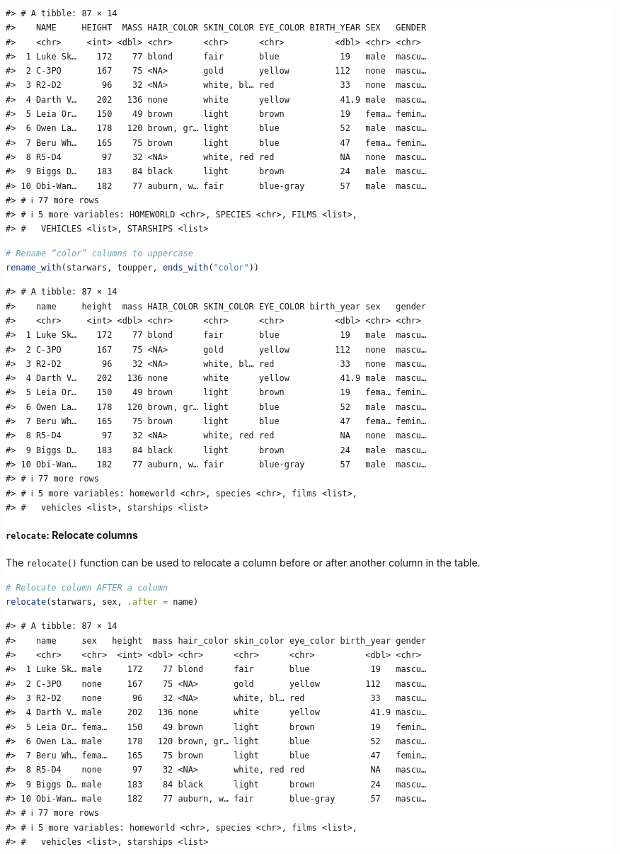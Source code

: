     #> # A tibble: 87 × 14
    #>    NAME     HEIGHT  MASS HAIR_COLOR SKIN_COLOR EYE_COLOR BIRTH_YEAR SEX   GENDER
    #>    <chr>     <int> <dbl> <chr>      <chr>      <chr>          <dbl> <chr> <chr> 
    #>  1 Luke Sk…    172    77 blond      fair       blue            19   male  mascu…
    #>  2 C-3PO       167    75 <NA>       gold       yellow         112   none  mascu…
    #>  3 R2-D2        96    32 <NA>       white, bl… red             33   none  mascu…
    #>  4 Darth V…    202   136 none       white      yellow          41.9 male  mascu…
    #>  5 Leia Or…    150    49 brown      light      brown           19   fema… femin…
    #>  6 Owen La…    178   120 brown, gr… light      blue            52   male  mascu…
    #>  7 Beru Wh…    165    75 brown      light      blue            47   fema… femin…
    #>  8 R5-D4        97    32 <NA>       white, red red             NA   none  mascu…
    #>  9 Biggs D…    183    84 black      light      brown           24   male  mascu…
    #> 10 Obi-Wan…    182    77 auburn, w… fair       blue-gray       57   male  mascu…
    #> # ℹ 77 more rows
    #> # ℹ 5 more variables: HOMEWORLD <chr>, SPECIES <chr>, FILMS <list>,
    #> #   VEHICLES <list>, STARSHIPS <list>

``` r
# Rename “color” columns to uppercase
rename_with(starwars, toupper, ends_with("color"))
```

    #> # A tibble: 87 × 14
    #>    name     height  mass HAIR_COLOR SKIN_COLOR EYE_COLOR birth_year sex   gender
    #>    <chr>     <int> <dbl> <chr>      <chr>      <chr>          <dbl> <chr> <chr> 
    #>  1 Luke Sk…    172    77 blond      fair       blue            19   male  mascu…
    #>  2 C-3PO       167    75 <NA>       gold       yellow         112   none  mascu…
    #>  3 R2-D2        96    32 <NA>       white, bl… red             33   none  mascu…
    #>  4 Darth V…    202   136 none       white      yellow          41.9 male  mascu…
    #>  5 Leia Or…    150    49 brown      light      brown           19   fema… femin…
    #>  6 Owen La…    178   120 brown, gr… light      blue            52   male  mascu…
    #>  7 Beru Wh…    165    75 brown      light      blue            47   fema… femin…
    #>  8 R5-D4        97    32 <NA>       white, red red             NA   none  mascu…
    #>  9 Biggs D…    183    84 black      light      brown           24   male  mascu…
    #> 10 Obi-Wan…    182    77 auburn, w… fair       blue-gray       57   male  mascu…
    #> # ℹ 77 more rows
    #> # ℹ 5 more variables: homeworld <chr>, species <chr>, films <list>,
    #> #   vehicles <list>, starships <list>

#### `relocate`: Relocate columns

The `relocate()` function can be used to relocate a column before or
after another column in the table.

``` r
# Relocate column AFTER a column
relocate(starwars, sex, .after = name)
```

    #> # A tibble: 87 × 14
    #>    name     sex   height  mass hair_color skin_color eye_color birth_year gender
    #>    <chr>    <chr>  <int> <dbl> <chr>      <chr>      <chr>          <dbl> <chr> 
    #>  1 Luke Sk… male     172    77 blond      fair       blue            19   mascu…
    #>  2 C-3PO    none     167    75 <NA>       gold       yellow         112   mascu…
    #>  3 R2-D2    none      96    32 <NA>       white, bl… red             33   mascu…
    #>  4 Darth V… male     202   136 none       white      yellow          41.9 mascu…
    #>  5 Leia Or… fema…    150    49 brown      light      brown           19   femin…
    #>  6 Owen La… male     178   120 brown, gr… light      blue            52   mascu…
    #>  7 Beru Wh… fema…    165    75 brown      light      blue            47   femin…
    #>  8 R5-D4    none      97    32 <NA>       white, red red             NA   mascu…
    #>  9 Biggs D… male     183    84 black      light      brown           24   mascu…
    #> 10 Obi-Wan… male     182    77 auburn, w… fair       blue-gray       57   mascu…
    #> # ℹ 77 more rows
    #> # ℹ 5 more variables: homeworld <chr>, species <chr>, films <list>,
    #> #   vehicles <list>, starships <list>
